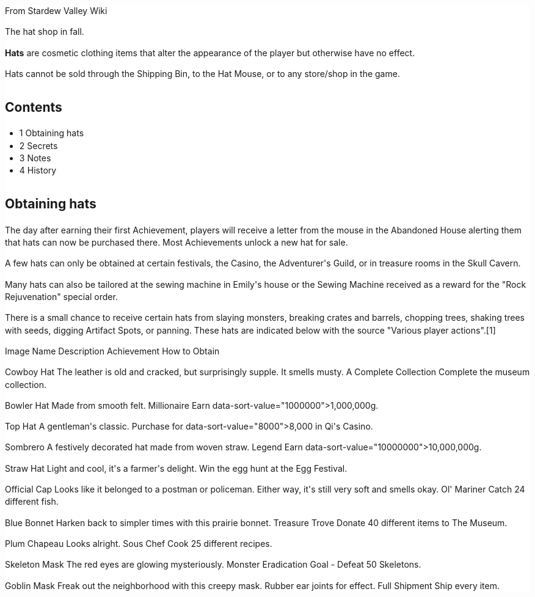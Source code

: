 From Stardew Valley Wiki

The hat shop in fall.

**Hats** are cosmetic clothing items that alter the appearance of the player but otherwise have no effect.

Hats cannot be sold through the Shipping Bin, to the Hat Mouse, or to any store/shop in the game.

## Contents

- 1 Obtaining hats
- 2 Secrets
- 3 Notes
- 4 History

## Obtaining hats

The day after earning their first Achievement, players will receive a letter from the mouse in the Abandoned House alerting them that hats can now be purchased there. Most Achievements unlock a new hat for sale.

A few hats can only be obtained at certain festivals, the Casino, the Adventurer's Guild, or in treasure rooms in the Skull Cavern.

Many hats can also be tailored at the sewing machine in Emily's house or the Sewing Machine received as a reward for the "Rock Rejuvenation" special order.

There is a small chance to receive certain hats from slaying monsters, breaking crates and barrels, chopping trees, shaking trees with seeds, digging Artifact Spots, or panning. These hats are indicated below with the source "Various player actions".\[1]

Image Name Description Achievement How to Obtain

Cowboy Hat The leather is old and cracked, but surprisingly supple. It smells musty. A Complete Collection Complete the museum collection.

Bowler Hat Made from smooth felt. Millionaire Earn data-sort-value="1000000"&gt;1,000,000g.

Top Hat A gentleman's classic. Purchase for data-sort-value="8000"&gt;8,000 in Qi's Casino.

Sombrero A festively decorated hat made from woven straw. Legend Earn data-sort-value="10000000"&gt;10,000,000g.

Straw Hat Light and cool, it's a farmer's delight. Win the egg hunt at the Egg Festival.

Official Cap Looks like it belonged to a postman or policeman. Either way, it's still very soft and smells okay. Ol' Mariner Catch 24 different fish.

Blue Bonnet Harken back to simpler times with this prairie bonnet. Treasure Trove Donate 40 different items to The Museum.

Plum Chapeau Looks alright. Sous Chef Cook 25 different recipes.

Skeleton Mask The red eyes are glowing mysteriously. Monster Eradication Goal - Defeat 50 Skeletons.

Goblin Mask Freak out the neighborhood with this creepy mask. Rubber ear joints for effect. Full Shipment Ship every item.
